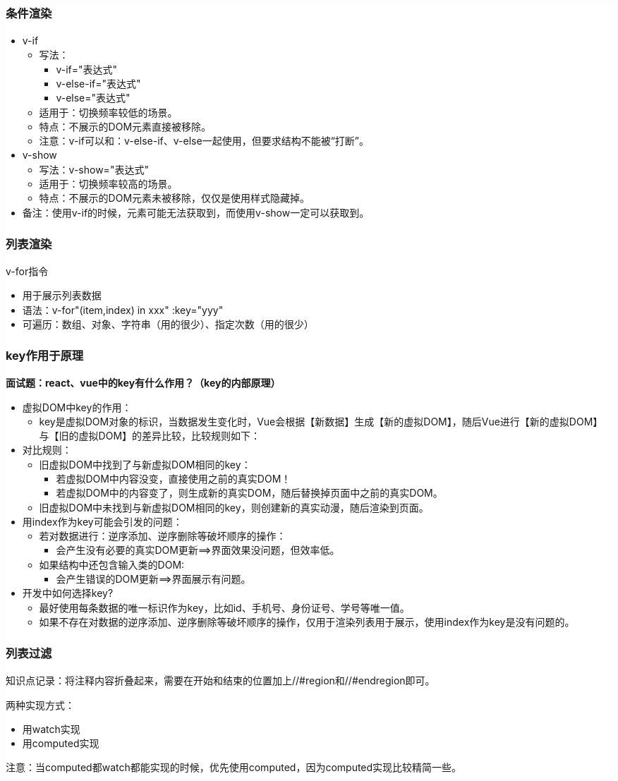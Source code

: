 ### 条件渲染

* v-if
  * 写法：
    * v-if="表达式"
    * v-else-if="表达式"
    * v-else="表达式"
  * 适用于：切换频率较低的场景。
  * 特点：不展示的DOM元素直接被移除。
  * 注意：v-if可以和：v-else-if、v-else一起使用，但要求结构不能被“打断”。
* v-show
  * 写法：v-show="表达式"
  * 适用于：切换频率较高的场景。
  * 特点：不展示的DOM元素未被移除，仅仅是使用样式隐藏掉。
* 备注：使用v-if的时候，元素可能无法获取到，而使用v-show一定可以获取到。

### 列表渲染

v-for指令

* 用于展示列表数据
* 语法：v-for"(item,index) in xxx"  :key="yyy"
* 可遍历：数组、对象、字符串（用的很少）、指定次数（用的很少）

### key作用于原理

**面试题：react、vue中的key有什么作用？（key的内部原理）**

* 虚拟DOM中key的作用：
  * key是虚拟DOM对象的标识，当数据发生变化时，Vue会根据【新数据】生成【新的虚拟DOM】，随后Vue进行【新的虚拟DOM】与【旧的虚拟DOM】的差异比较，比较规则如下：
* 对比规则：
  * 旧虚拟DOM中找到了与新虚拟DOM相同的key：
    * 若虚拟DOM中内容没变，直接使用之前的真实DOM！
    * 若虚拟DOM中的内容变了，则生成新的真实DOM，随后替换掉页面中之前的真实DOM。
  * 旧虚拟DOM中未找到与新虚拟DOM相同的key，则创建新的真实动漫，随后渲染到页面。
* 用index作为key可能会引发的问题：
  * 若对数据进行：逆序添加、逆序删除等破坏顺序的操作：
    * 会产生没有必要的真实DOM更新==>界面效果没问题，但效率低。
  * 如果结构中还包含输入类的DOM:
    * 会产生错误的DOM更新==>界面展示有问题。
* 开发中如何选择key?
  * 最好使用每条数据的唯一标识作为key，比如id、手机号、身份证号、学号等唯一值。
  * 如果不存在对数据的逆序添加、逆序删除等破坏顺序的操作，仅用于渲染列表用于展示，使用index作为key是没有问题的。

### 列表过滤

知识点记录：将注释内容折叠起来，需要在开始和结束的位置加上//#region和//#endregion即可。

两种实现方式：

* 用watch实现
* 用computed实现

注意：当computed都watch都能实现的时候，优先使用computed，因为computed实现比较精简一些。
